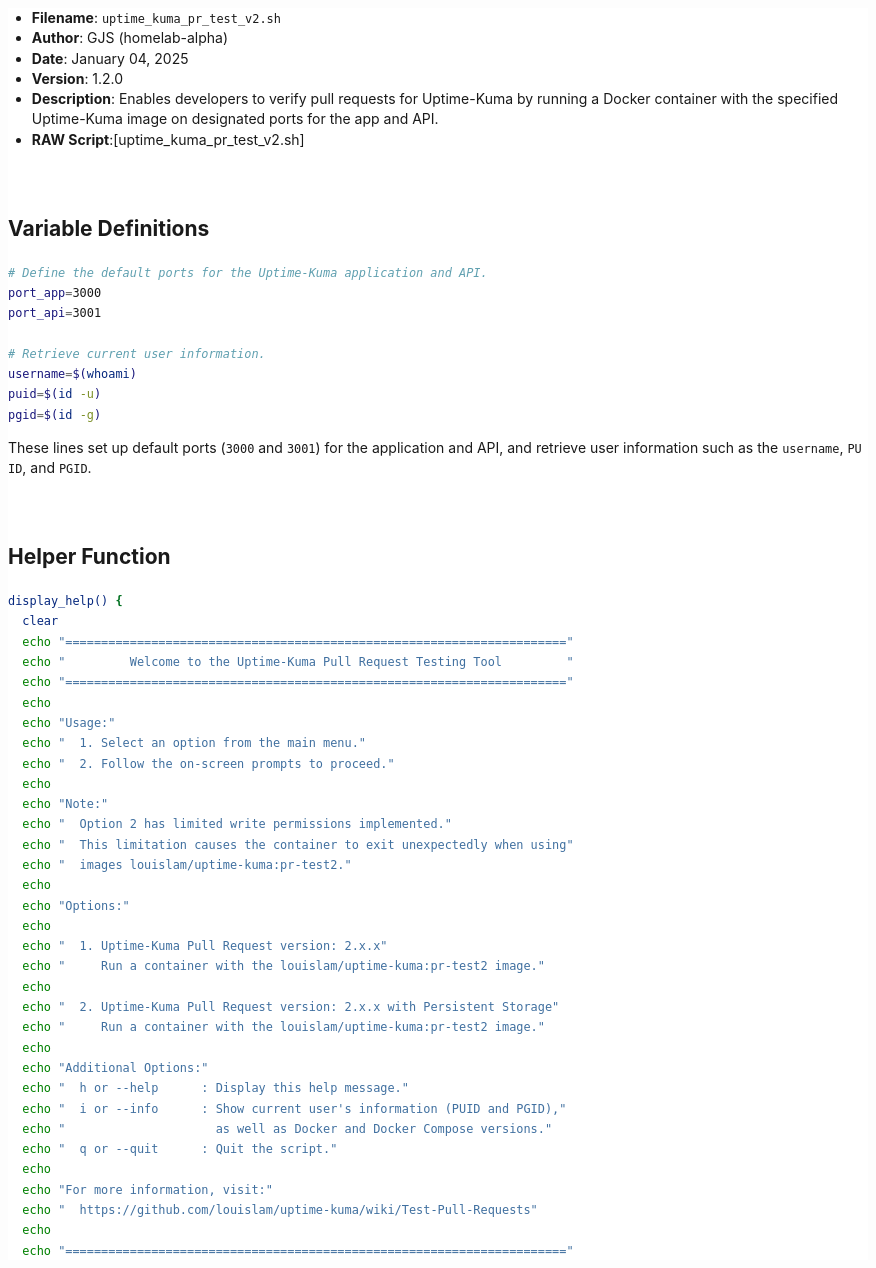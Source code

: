 - **Filename**: `uptime_kuma_pr_test_v2.sh`
- **Author**: GJS (homelab-alpha)
- **Date**: January 04, 2025
- **Version**: 1.2.0
- **Description**: Enables developers to verify pull requests for Uptime-Kuma by
  running a Docker container with the specified Uptime-Kuma image on designated
  ports for the app and API.
- **RAW Script**:[uptime_kuma_pr_test_v2.sh]

<br />

## Variable Definitions

```bash
# Define the default ports for the Uptime-Kuma application and API.
port_app=3000
port_api=3001

# Retrieve current user information.
username=$(whoami)
puid=$(id -u)
pgid=$(id -g)
```

These lines set up default ports (`3000` and `3001`) for the application and
API, and retrieve user information such as the `username`, `PUID`, and `PGID`.

<br />

## Helper Function

```bash
display_help() {
  clear
  echo "======================================================================"
  echo "         Welcome to the Uptime-Kuma Pull Request Testing Tool         "
  echo "======================================================================"
  echo
  echo "Usage:"
  echo "  1. Select an option from the main menu."
  echo "  2. Follow the on-screen prompts to proceed."
  echo
  echo "Note:"
  echo "  Option 2 has limited write permissions implemented."
  echo "  This limitation causes the container to exit unexpectedly when using"
  echo "  images louislam/uptime-kuma:pr-test2."
  echo
  echo "Options:"
  echo
  echo "  1. Uptime-Kuma Pull Request version: 2.x.x"
  echo "     Run a container with the louislam/uptime-kuma:pr-test2 image."
  echo
  echo "  2. Uptime-Kuma Pull Request version: 2.x.x with Persistent Storage"
  echo "     Run a container with the louislam/uptime-kuma:pr-test2 image."
  echo
  echo "Additional Options:"
  echo "  h or --help      : Display this help message."
  echo "  i or --info      : Show current user's information (PUID and PGID),"
  echo "                     as well as Docker and Docker Compose versions."
  echo "  q or --quit      : Quit the script."
  echo
  echo "For more information, visit:"
  echo "  https://github.com/louislam/uptime-kuma/wiki/Test-Pull-Requests"
  echo
  echo "======================================================================"
```